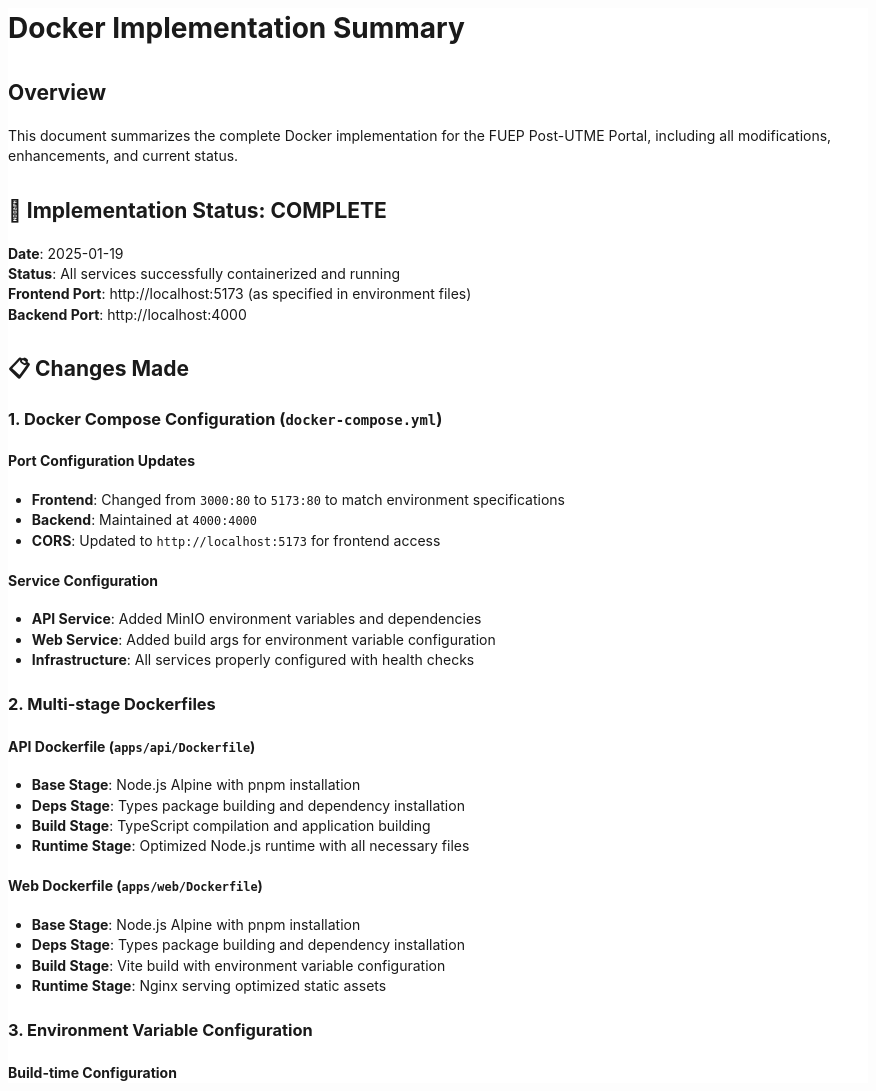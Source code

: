 # Docker Implementation Summary

## Overview

This document summarizes the complete Docker implementation for the FUEP Post-UTME Portal, including all modifications, enhancements, and current status.

## 🚀 **Implementation Status: COMPLETE**

**Date**: 2025-01-19  
**Status**: All services successfully containerized and running  
**Frontend Port**: http://localhost:5173 (as specified in environment files)  
**Backend Port**: http://localhost:4000

## 📋 **Changes Made**

### 1. **Docker Compose Configuration (`docker-compose.yml`)**

#### **Port Configuration Updates**

- **Frontend**: Changed from `3000:80` to `5173:80` to match environment specifications
- **Backend**: Maintained at `4000:4000`
- **CORS**: Updated to `http://localhost:5173` for frontend access

#### **Service Configuration**

- **API Service**: Added MinIO environment variables and dependencies
- **Web Service**: Added build args for environment variable configuration
- **Infrastructure**: All services properly configured with health checks

### 2. **Multi-stage Dockerfiles**

#### **API Dockerfile (`apps/api/Dockerfile`)**

- **Base Stage**: Node.js Alpine with pnpm installation
- **Deps Stage**: Types package building and dependency installation
- **Build Stage**: TypeScript compilation and application building
- **Runtime Stage**: Optimized Node.js runtime with all necessary files

#### **Web Dockerfile (`apps/web/Dockerfile`)**

- **Base Stage**: Node.js Alpine with pnpm installation
- **Deps Stage**: Types package building and dependency installation
- **Build Stage**: Vite build with environment variable configuration
- **Runtime Stage**: Nginx serving optimized static assets

### 3. **Environment Variable Configuration**

#### **Build-time Configuration**

